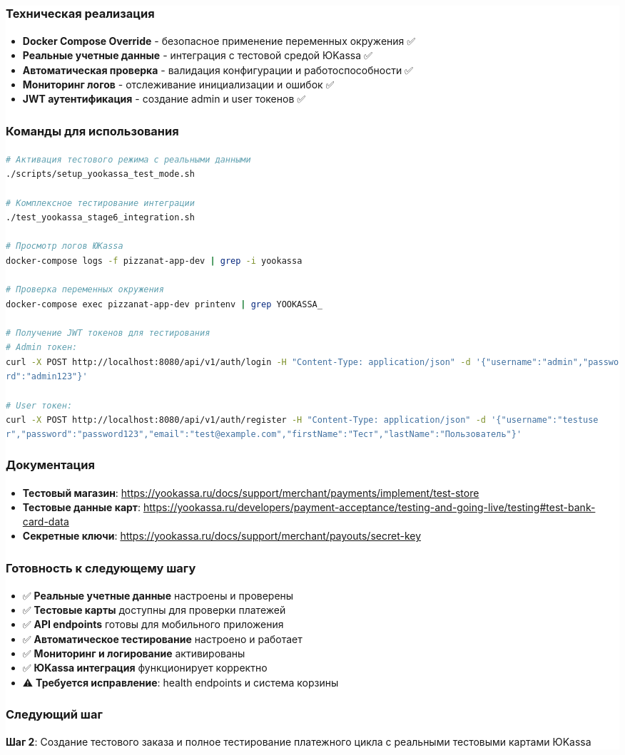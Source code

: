 ### Техническая реализация
- **Docker Compose Override** - безопасное применение переменных окружения ✅
- **Реальные учетные данные** - интеграция с тестовой средой ЮKassa ✅
- **Автоматическая проверка** - валидация конфигурации и работоспособности ✅
- **Мониторинг логов** - отслеживание инициализации и ошибок ✅
- **JWT аутентификация** - создание admin и user токенов ✅

### Команды для использования
```bash
# Активация тестового режима с реальными данными
./scripts/setup_yookassa_test_mode.sh

# Комплексное тестирование интеграции
./test_yookassa_stage6_integration.sh

# Просмотр логов ЮKassa
docker-compose logs -f pizzanat-app-dev | grep -i yookassa

# Проверка переменных окружения
docker-compose exec pizzanat-app-dev printenv | grep YOOKASSA_

# Получение JWT токенов для тестирования
# Admin токен:
curl -X POST http://localhost:8080/api/v1/auth/login -H "Content-Type: application/json" -d '{"username":"admin","password":"admin123"}'

# User токен:
curl -X POST http://localhost:8080/api/v1/auth/register -H "Content-Type: application/json" -d '{"username":"testuser","password":"password123","email":"test@example.com","firstName":"Тест","lastName":"Пользователь"}'
```

### Документация
- **Тестовый магазин**: https://yookassa.ru/docs/support/merchant/payments/implement/test-store
- **Тестовые данные карт**: https://yookassa.ru/developers/payment-acceptance/testing-and-going-live/testing#test-bank-card-data
- **Секретные ключи**: https://yookassa.ru/docs/support/merchant/payouts/secret-key

### Готовность к следующему шагу
- ✅ **Реальные учетные данные** настроены и проверены
- ✅ **Тестовые карты** доступны для проверки платежей
- ✅ **API endpoints** готовы для мобильного приложения
- ✅ **Автоматическое тестирование** настроено и работает
- ✅ **Мониторинг и логирование** активированы
- ✅ **ЮKassa интеграция** функционирует корректно
- ⚠️ **Требуется исправление**: health endpoints и система корзины

### Следующий шаг
**Шаг 2**: Создание тестового заказа и полное тестирование платежного цикла с реальными тестовыми картами ЮKassa
